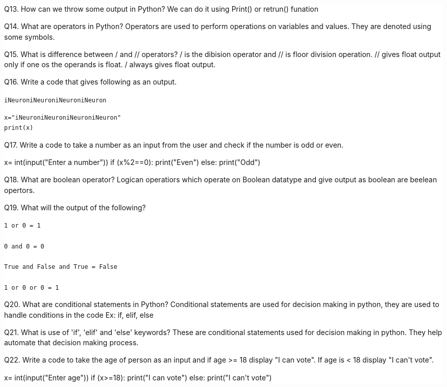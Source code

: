 
Q13. How can we throw some output in Python?
     We can do it using Print() or retrun() funation

Q14. What are operators in Python?
     Operators are used to perform operations on variables and values. They are denoted using some symbols. 

Q15. What is difference between / and // operators?
    / is the dibision operator and // is floor division operation. // gives float output only if one os the operands is float. / always gives float output.

Q16. Write a code that gives following as an output.
```
iNeuroniNeuroniNeuroniNeuron
```
    x="iNeuroniNeuroniNeuroniNeuron"
    print(x)

Q17. Write a code to take a number as an input from the user and check if the number is odd or even.

x= int(input("Enter a number"))
if (x%2==0):
    print("Even")
else:
    print("Odd")

Q18. What are boolean operator?
    Logican operatiors which operate on Boolean datatype and give output as boolean are beelean opertors.

Q19. What will the output of the following?
```
1 or 0 = 1

0 and 0 = 0

True and False and True = False

1 or 0 or 0 = 1
```

Q20. What are conditional statements in Python?
    Conditional statements are used for decision making in python, they are used to handle conditions in the code
    Ex: if, elif, else

Q21. What is use of 'if', 'elif' and 'else' keywords?
     These are conditional statements used for decision making in python. They help automate that decision making process.

Q22. Write a code to take the age of person as an input and if age >= 18 display "I can vote". If age is < 18 display "I can't vote".

x= int(input("Enter age"))
if (x>=18):
    print("I can vote")
else:
    print("I can't vote")
     